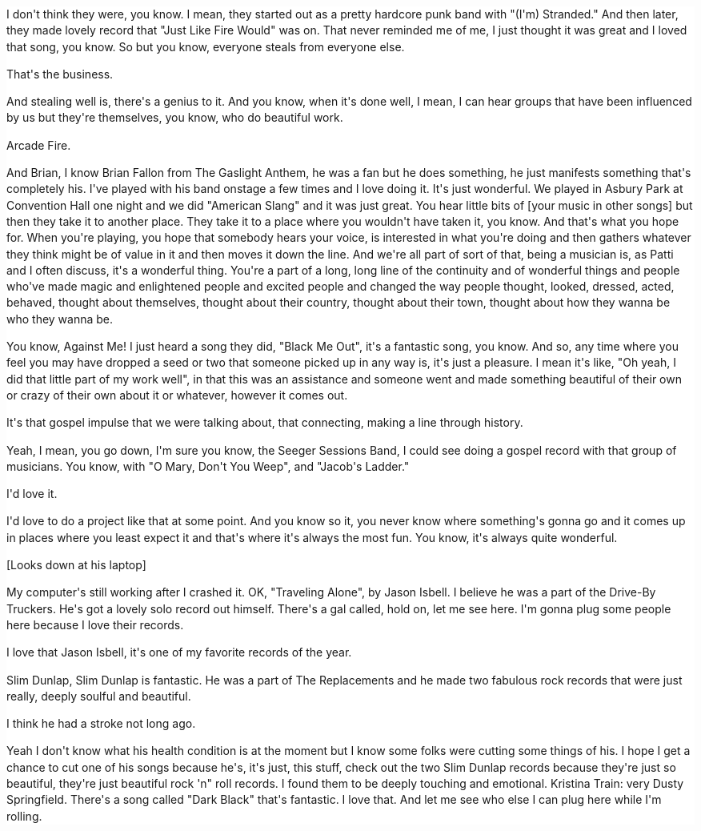 I don't think they were, you know. I mean, they started out as a pretty hardcore punk band with "(I'm) Stranded." And then later, they made lovely record that "Just Like Fire Would" was on. That never reminded me of me, I just thought it was great and I loved that song, you know. So but you know, everyone steals from everyone else.

That's the business.

And stealing well is, there's a genius to it. And you know, when it's done well, I mean, I can hear groups that have been influenced by us but they're themselves, you know, who do beautiful work.

Arcade Fire.

And Brian, I know Brian Fallon from The Gaslight Anthem, he was a fan but he does something, he just manifests something that's completely his. I've played with his band onstage a few times and I love doing it. It's just wonderful. We played in Asbury Park at Convention Hall one night and we did "American Slang" and it was just great. You hear little bits of [your music in other songs] but then they take it to another place. They take it to a place where you wouldn't have taken it, you know. And that's what you hope for. When you're playing, you hope that somebody hears your voice, is interested in what you're doing and then gathers whatever they think might be of value in it and then moves it down the line. And we're all part of sort of that, being a musician is, as Patti and I often discuss, it's a wonderful thing. You're a part of a long, long line of the continuity and of wonderful things and people who've made magic and enlightened people and excited people and changed the way people thought, looked, dressed, acted, behaved, thought about themselves, thought about their country, thought about their town, thought about how they wanna be who they wanna be.

You know, Against Me! I just heard a song they did, "Black Me Out", it's a fantastic song, you know. And so, any time where you feel you may have dropped a seed or two that someone picked up in any way is, it's just a pleasure. I mean it's like, "Oh yeah, I did that little part of my work well", in that this was an assistance and someone went and made something beautiful of their own or crazy of their own about it or whatever, however it comes out.

It's that gospel impulse that we were talking about, that connecting, making a line through history.

Yeah, I mean, you go down, I'm sure you know, the Seeger Sessions Band, I could see doing a gospel record with that group of musicians. You know, with "O Mary, Don't You Weep", and "Jacob's Ladder."

I'd love it.

I'd love to do a project like that at some point. And you know so it, you never know where something's gonna go and it comes up in places where you least expect it and that's where it's always the most fun. You know, it's always quite wonderful.

[Looks down at his laptop]

My computer's still working after I crashed it. OK, "Traveling Alone", by Jason Isbell. I believe he was a part of the Drive-By Truckers. He's got a lovely solo record out himself. There's a gal called, hold on, let me see here. I'm gonna plug some people here because I love their records.

I love that Jason Isbell, it's one of my favorite records of the year.

Slim Dunlap, Slim Dunlap is fantastic. He was a part of The Replacements and he made two fabulous rock records that were just really, deeply soulful and beautiful.

I think he had a stroke not long ago.

Yeah I don't know what his health condition is at the moment but I know some folks were cutting some things of his. I hope I get a chance to cut one of his songs because he's, it's just, this stuff, check out the two Slim Dunlap records because they're just so beautiful, they're just beautiful rock 'n" roll records. I found them to be deeply touching and emotional. Kristina Train: very Dusty Springfield. There's a song called "Dark Black" that's fantastic. I love that. And let me see who else I can plug here while I'm rolling.
